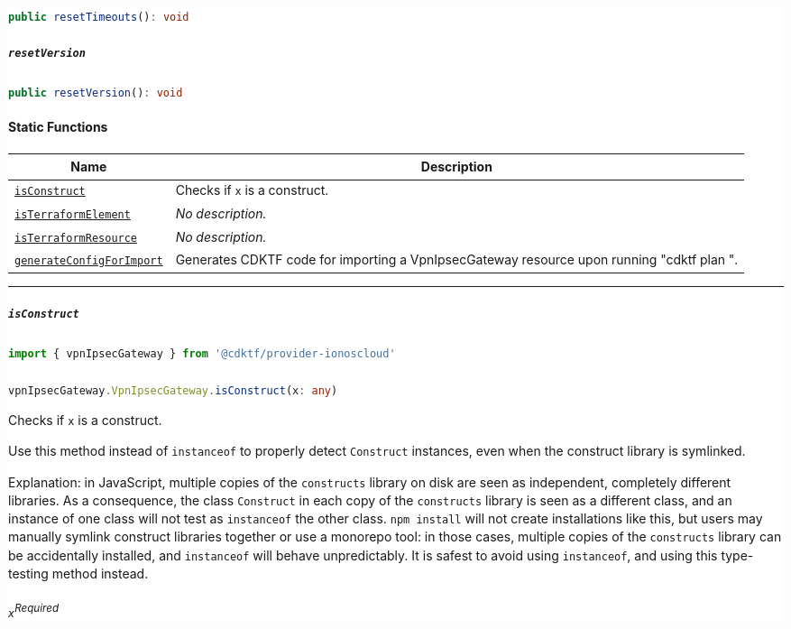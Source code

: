 ```typescript
public resetTimeouts(): void
```

##### `resetVersion` <a name="resetVersion" id="@cdktf/provider-ionoscloud.vpnIpsecGateway.VpnIpsecGateway.resetVersion"></a>

```typescript
public resetVersion(): void
```

#### Static Functions <a name="Static Functions" id="Static Functions"></a>

| **Name** | **Description** |
| --- | --- |
| <code><a href="#@cdktf/provider-ionoscloud.vpnIpsecGateway.VpnIpsecGateway.isConstruct">isConstruct</a></code> | Checks if `x` is a construct. |
| <code><a href="#@cdktf/provider-ionoscloud.vpnIpsecGateway.VpnIpsecGateway.isTerraformElement">isTerraformElement</a></code> | *No description.* |
| <code><a href="#@cdktf/provider-ionoscloud.vpnIpsecGateway.VpnIpsecGateway.isTerraformResource">isTerraformResource</a></code> | *No description.* |
| <code><a href="#@cdktf/provider-ionoscloud.vpnIpsecGateway.VpnIpsecGateway.generateConfigForImport">generateConfigForImport</a></code> | Generates CDKTF code for importing a VpnIpsecGateway resource upon running "cdktf plan <stack-name>". |

---

##### `isConstruct` <a name="isConstruct" id="@cdktf/provider-ionoscloud.vpnIpsecGateway.VpnIpsecGateway.isConstruct"></a>

```typescript
import { vpnIpsecGateway } from '@cdktf/provider-ionoscloud'

vpnIpsecGateway.VpnIpsecGateway.isConstruct(x: any)
```

Checks if `x` is a construct.

Use this method instead of `instanceof` to properly detect `Construct`
instances, even when the construct library is symlinked.

Explanation: in JavaScript, multiple copies of the `constructs` library on
disk are seen as independent, completely different libraries. As a
consequence, the class `Construct` in each copy of the `constructs` library
is seen as a different class, and an instance of one class will not test as
`instanceof` the other class. `npm install` will not create installations
like this, but users may manually symlink construct libraries together or
use a monorepo tool: in those cases, multiple copies of the `constructs`
library can be accidentally installed, and `instanceof` will behave
unpredictably. It is safest to avoid using `instanceof`, and using
this type-testing method instead.

###### `x`<sup>Required</sup> <a name="x" id="@cdktf/provider-ionoscloud.vpnIpsecGateway.VpnIpsecGateway.isConstruct.parameter.x"></a>
